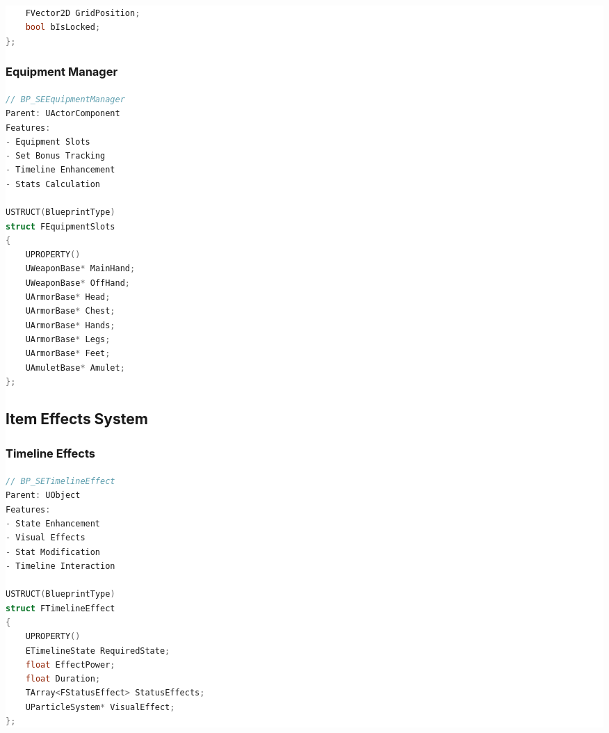 ```cpp
    FVector2D GridPosition;
    bool bIsLocked;
};
```

### Equipment Manager
```cpp
// BP_SEEquipmentManager
Parent: UActorComponent
Features:
- Equipment Slots
- Set Bonus Tracking
- Timeline Enhancement
- Stats Calculation

USTRUCT(BlueprintType)
struct FEquipmentSlots
{
    UPROPERTY()
    UWeaponBase* MainHand;
    UWeaponBase* OffHand;
    UArmorBase* Head;
    UArmorBase* Chest;
    UArmorBase* Hands;
    UArmorBase* Legs;
    UArmorBase* Feet;
    UAmuletBase* Amulet;
};
```

## Item Effects System

### Timeline Effects
```cpp
// BP_SETimelineEffect
Parent: UObject
Features:
- State Enhancement
- Visual Effects
- Stat Modification
- Timeline Interaction

USTRUCT(BlueprintType)
struct FTimelineEffect
{
    UPROPERTY()
    ETimelineState RequiredState;
    float EffectPower;
    float Duration;
    TArray<FStatusEffect> StatusEffects;
    UParticleSystem* VisualEffect;
};
```
